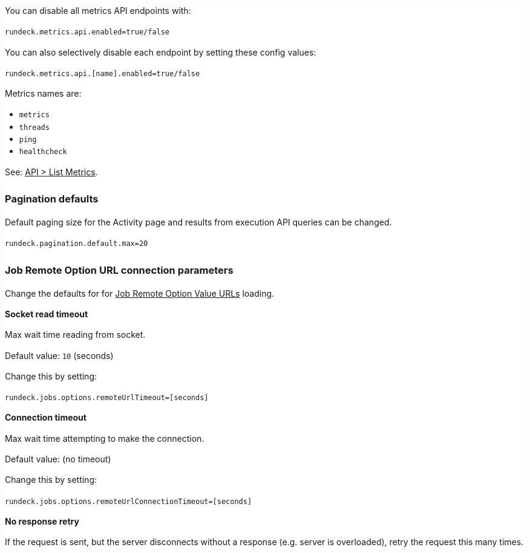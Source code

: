 You can disable all metrics API endpoints with:

```properties
rundeck.metrics.api.enabled=true/false
```

You can also selectively disable each endpoint by setting these config values:

```properties
rundeck.metrics.api.[name].enabled=true/false
```

Metrics names are:

- `metrics`
- `threads`
- `ping`
- `healthcheck`

See: [API > List Metrics](/api/index.md#list-metrics).

### Pagination defaults

Default paging size for the Activity page and results from execution API queries can be changed.

```properties
rundeck.pagination.default.max=20
```

### Job Remote Option URL connection parameters

Change the defaults for for [Job Remote Option Value URLs](/manual/jobs/job-options.md#remote-option-values) loading.

**Socket read timeout**

Max wait time reading from socket.

Default value: `10` (seconds)

Change this by setting:

```properties
rundeck.jobs.options.remoteUrlTimeout=[seconds]
```

**Connection timeout**

Max wait time attempting to make the connection.

Default value: (no timeout)

Change this by setting:

```properties
rundeck.jobs.options.remoteUrlConnectionTimeout=[seconds]
```

**No response retry**

If the request is sent, but the server disconnects without a response (e.g. server is overloaded), retry the request this many times.


[aclpolicy]: /manual/document-format-reference/aclpolicy-v10
[jaas]: https://wiki.eclipse.org/Jetty/Feature/JAAS